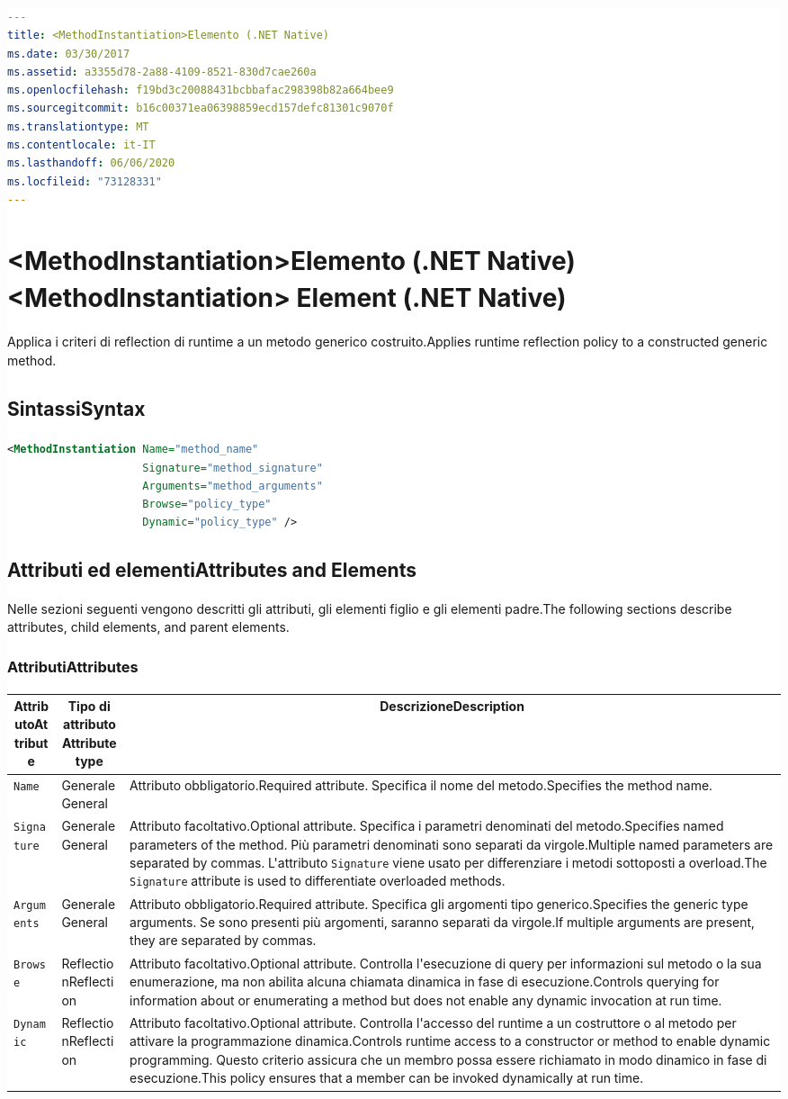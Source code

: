 ```yaml
---
title: <MethodInstantiation>Elemento (.NET Native)
ms.date: 03/30/2017
ms.assetid: a3355d78-2a88-4109-8521-830d7cae260a
ms.openlocfilehash: f19bd3c20088431bcbbafac298398b82a664bee9
ms.sourcegitcommit: b16c00371ea06398859ecd157defc81301c9070f
ms.translationtype: MT
ms.contentlocale: it-IT
ms.lasthandoff: 06/06/2020
ms.locfileid: "73128331"
---
```

# <a name="methodinstantiation-element-net-native"></a><span data-ttu-id="1c7e8-102">\<MethodInstantiation>Elemento (.NET Native)</span><span class="sxs-lookup"><span data-stu-id="1c7e8-102">\<MethodInstantiation> Element (.NET Native)</span></span>
<span data-ttu-id="1c7e8-103">Applica i criteri di reflection di runtime a un metodo generico costruito.</span><span class="sxs-lookup"><span data-stu-id="1c7e8-103">Applies runtime reflection policy to a constructed generic method.</span></span>  
  
## <a name="syntax"></a><span data-ttu-id="1c7e8-104">Sintassi</span><span class="sxs-lookup"><span data-stu-id="1c7e8-104">Syntax</span></span>  
  
```xml  
<MethodInstantiation Name="method_name"  
                     Signature="method_signature"  
                     Arguments="method_arguments"  
                     Browse="policy_type"  
                     Dynamic="policy_type" />  
```  
  
## <a name="attributes-and-elements"></a><span data-ttu-id="1c7e8-105">Attributi ed elementi</span><span class="sxs-lookup"><span data-stu-id="1c7e8-105">Attributes and Elements</span></span>  
 <span data-ttu-id="1c7e8-106">Nelle sezioni seguenti vengono descritti gli attributi, gli elementi figlio e gli elementi padre.</span><span class="sxs-lookup"><span data-stu-id="1c7e8-106">The following sections describe attributes, child elements, and parent elements.</span></span>  
  
### <a name="attributes"></a><span data-ttu-id="1c7e8-107">Attributi</span><span class="sxs-lookup"><span data-stu-id="1c7e8-107">Attributes</span></span>  
  
|<span data-ttu-id="1c7e8-108">Attributo</span><span class="sxs-lookup"><span data-stu-id="1c7e8-108">Attribute</span></span>|<span data-ttu-id="1c7e8-109">Tipo di attributo</span><span class="sxs-lookup"><span data-stu-id="1c7e8-109">Attribute type</span></span>|<span data-ttu-id="1c7e8-110">Descrizione</span><span class="sxs-lookup"><span data-stu-id="1c7e8-110">Description</span></span>|  
|---------------|--------------------|-----------------|  
|`Name`|<span data-ttu-id="1c7e8-111">Generale</span><span class="sxs-lookup"><span data-stu-id="1c7e8-111">General</span></span>|<span data-ttu-id="1c7e8-112">Attributo obbligatorio.</span><span class="sxs-lookup"><span data-stu-id="1c7e8-112">Required attribute.</span></span> <span data-ttu-id="1c7e8-113">Specifica il nome del metodo.</span><span class="sxs-lookup"><span data-stu-id="1c7e8-113">Specifies the method name.</span></span>|  
|`Signature`|<span data-ttu-id="1c7e8-114">Generale</span><span class="sxs-lookup"><span data-stu-id="1c7e8-114">General</span></span>|<span data-ttu-id="1c7e8-115">Attributo facoltativo.</span><span class="sxs-lookup"><span data-stu-id="1c7e8-115">Optional attribute.</span></span> <span data-ttu-id="1c7e8-116">Specifica i parametri denominati del metodo.</span><span class="sxs-lookup"><span data-stu-id="1c7e8-116">Specifies named parameters of the method.</span></span> <span data-ttu-id="1c7e8-117">Più parametri denominati sono separati da virgole.</span><span class="sxs-lookup"><span data-stu-id="1c7e8-117">Multiple named parameters are separated by commas.</span></span> <span data-ttu-id="1c7e8-118">L'attributo `Signature` viene usato per differenziare i metodi sottoposti a overload.</span><span class="sxs-lookup"><span data-stu-id="1c7e8-118">The `Signature` attribute is used to differentiate overloaded methods.</span></span>|  
|`Arguments`|<span data-ttu-id="1c7e8-119">Generale</span><span class="sxs-lookup"><span data-stu-id="1c7e8-119">General</span></span>|<span data-ttu-id="1c7e8-120">Attributo obbligatorio.</span><span class="sxs-lookup"><span data-stu-id="1c7e8-120">Required attribute.</span></span> <span data-ttu-id="1c7e8-121">Specifica gli argomenti tipo generico.</span><span class="sxs-lookup"><span data-stu-id="1c7e8-121">Specifies the generic type arguments.</span></span> <span data-ttu-id="1c7e8-122">Se sono presenti più argomenti, saranno separati da virgole.</span><span class="sxs-lookup"><span data-stu-id="1c7e8-122">If multiple arguments are present, they are separated by commas.</span></span>|  
|`Browse`|<span data-ttu-id="1c7e8-123">Reflection</span><span class="sxs-lookup"><span data-stu-id="1c7e8-123">Reflection</span></span>|<span data-ttu-id="1c7e8-124">Attributo facoltativo.</span><span class="sxs-lookup"><span data-stu-id="1c7e8-124">Optional attribute.</span></span> <span data-ttu-id="1c7e8-125">Controlla l'esecuzione di query per informazioni sul metodo o la sua enumerazione, ma non abilita alcuna chiamata dinamica in fase di esecuzione.</span><span class="sxs-lookup"><span data-stu-id="1c7e8-125">Controls querying for information about or enumerating a method but does not enable any dynamic invocation at run time.</span></span>|  
|`Dynamic`|<span data-ttu-id="1c7e8-126">Reflection</span><span class="sxs-lookup"><span data-stu-id="1c7e8-126">Reflection</span></span>|<span data-ttu-id="1c7e8-127">Attributo facoltativo.</span><span class="sxs-lookup"><span data-stu-id="1c7e8-127">Optional attribute.</span></span> <span data-ttu-id="1c7e8-128">Controlla l'accesso del runtime a un costruttore o al metodo per attivare la programmazione dinamica.</span><span class="sxs-lookup"><span data-stu-id="1c7e8-128">Controls runtime access to a constructor or method to enable dynamic programming.</span></span> <span data-ttu-id="1c7e8-129">Questo criterio assicura che un membro possa essere richiamato in modo dinamico in fase di esecuzione.</span><span class="sxs-lookup"><span data-stu-id="1c7e8-129">This policy ensures that a member can be invoked dynamically at run time.</span></span>|  
  
